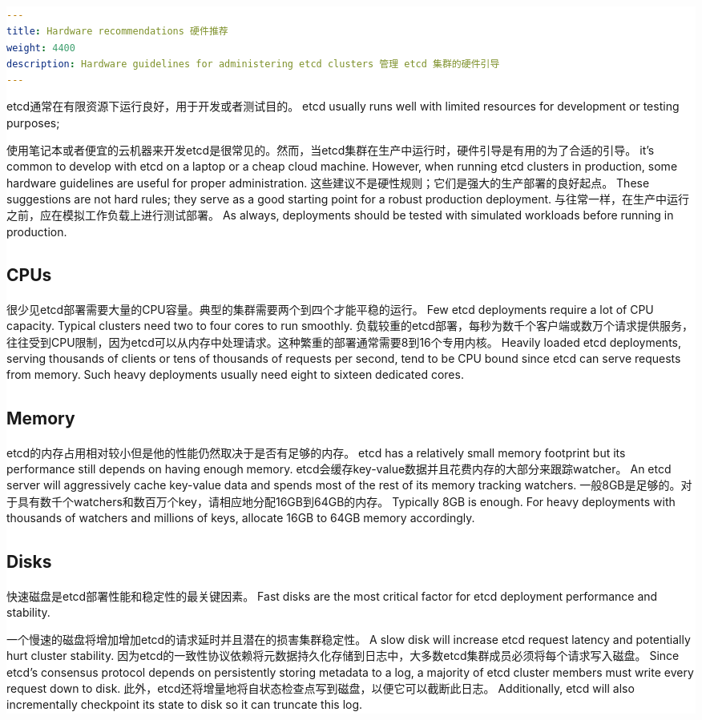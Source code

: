 ```yaml
---
title: Hardware recommendations 硬件推荐
weight: 4400
description: Hardware guidelines for administering etcd clusters 管理 etcd 集群的硬件引导
---
```


etcd通常在有限资源下运行良好，用于开发或者测试目的。
etcd usually runs well with limited resources for development or testing purposes; 

使用笔记本或者便宜的云机器来开发etcd是很常见的。然而，当etcd集群在生产中运行时，硬件引导是有用的为了合适的引导。
it’s common to develop with etcd on a laptop or a cheap cloud machine. However, when running etcd clusters in production, some hardware guidelines are useful for proper administration. 
这些建议不是硬性规则；它们是强大的生产部署的良好起点。
These suggestions are not hard rules; they serve as a good starting point for a robust production deployment. 
与往常一样，在生产中运行之前，应在模拟工作负载上进行测试部署。
As always, deployments should be tested with simulated workloads before running in production.

## CPUs

很少见etcd部署需要大量的CPU容量。典型的集群需要两个到四个才能平稳的运行。
Few etcd deployments require a lot of CPU capacity. Typical clusters need two to four cores to run smoothly.
负载较重的etcd部署，每秒为数千个客户端或数万个请求提供服务，往往受到CPU限制，因为etcd可以从内存中处理请求。这种繁重的部署通常需要8到16个专用内核。
Heavily loaded etcd deployments, serving thousands of clients or tens of thousands of requests per second, tend to be CPU bound since etcd can serve requests from memory. Such heavy deployments usually need eight to sixteen dedicated cores.


## Memory
etcd的内存占用相对较小但是他的性能仍然取决于是否有足够的内存。
etcd has a relatively small memory footprint but its performance still depends on having enough memory. 
etcd会缓存key-value数据并且花费内存的大部分来跟踪watcher。
An etcd server will aggressively cache key-value data and spends most of the rest of its memory tracking watchers. 
一般8GB是足够的。对于具有数千个watchers和数百万个key，请相应地分配16GB到64GB的内存。
Typically 8GB is enough. For heavy deployments with thousands of watchers and millions of keys, allocate 16GB to 64GB memory accordingly.


## Disks

快速磁盘是etcd部署性能和稳定性的最关键因素。
Fast disks are the most critical factor for etcd deployment performance and stability.

一个慢速的磁盘将增加增加etcd的请求延时并且潜在的损害集群稳定性。
A slow disk will increase etcd request latency and potentially hurt cluster stability. 
因为etcd的一致性协议依赖将元数据持久化存储到日志中，大多数etcd集群成员必须将每个请求写入磁盘。
Since etcd’s consensus protocol depends on persistently storing metadata to a log, a majority of etcd cluster members must write every request down to disk. 
此外，etcd还将增量地将自状态检查点写到磁盘，以便它可以截断此日志。
Additionally, etcd will also incrementally checkpoint its state to disk so it can truncate this log. 
